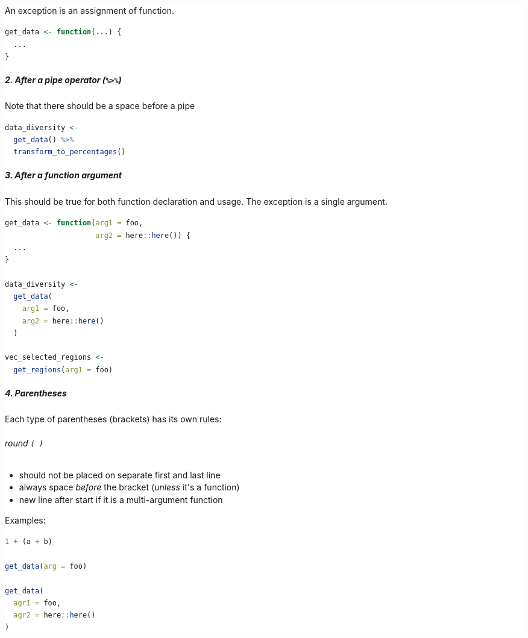 An exception is an assignment of function.

```r
get_data <- function(...) {
  ...
}
```

##### 2. After a pipe operator (`%>%`)

Note that there should be a space before a pipe

```r
data_diversity <-
  get_data() %>%
  transform_to_percentages()
```

##### 3. After a function argument

This should be true for both function declaration and usage. The exception is a single argument.

```r
get_data <- function(arg1 = foo,
                     arg2 = here::here()) {
  ...
}

data_diversity <-
  get_data(
    arg1 = foo,
    arg2 = here::here()
  )

vec_selected_regions <-
  get_regions(arg1 = foo)

```

##### 4. Parentheses

Each type of parentheses (brackets) has its own rules:

###### round `( )`

- should not be placed on separate first and last line
- always space *before* the bracket (*unless* it's a function)
- new line after start if it is a multi-argument function

Examples:

```r
1 + (a + b)

get_data(arg = foo)

get_data(
  agr1 = foo,
  agr2 = here::here()
)
```
